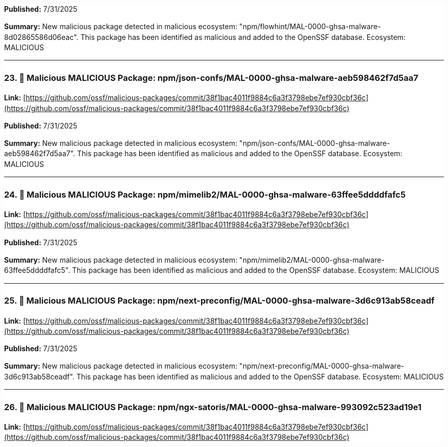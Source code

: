 **Published:** 7/31/2025

**Summary:** New malicious package detected in malicious ecosystem: "npm/flowhint/MAL-0000-ghsa-malware-8d02865586d06eac". This package has been identified as malicious and added to the OpenSSF database. Ecosystem: MALICIOUS

---

### 23. 🚨 Malicious MALICIOUS Package: npm/json-confs/MAL-0000-ghsa-malware-aeb598462f7d5aa7

**Link:** [https://github.com/ossf/malicious-packages/commit/38f1bac4011f9884c6a3f3798ebe7ef930cbf36c](https://github.com/ossf/malicious-packages/commit/38f1bac4011f9884c6a3f3798ebe7ef930cbf36c)

**Published:** 7/31/2025

**Summary:** New malicious package detected in malicious ecosystem: "npm/json-confs/MAL-0000-ghsa-malware-aeb598462f7d5aa7". This package has been identified as malicious and added to the OpenSSF database. Ecosystem: MALICIOUS

---

### 24. 🚨 Malicious MALICIOUS Package: npm/mimelib2/MAL-0000-ghsa-malware-63ffee5ddddfafc5

**Link:** [https://github.com/ossf/malicious-packages/commit/38f1bac4011f9884c6a3f3798ebe7ef930cbf36c](https://github.com/ossf/malicious-packages/commit/38f1bac4011f9884c6a3f3798ebe7ef930cbf36c)

**Published:** 7/31/2025

**Summary:** New malicious package detected in malicious ecosystem: "npm/mimelib2/MAL-0000-ghsa-malware-63ffee5ddddfafc5". This package has been identified as malicious and added to the OpenSSF database. Ecosystem: MALICIOUS

---

### 25. 🚨 Malicious MALICIOUS Package: npm/next-preconfig/MAL-0000-ghsa-malware-3d6c913ab58ceadf

**Link:** [https://github.com/ossf/malicious-packages/commit/38f1bac4011f9884c6a3f3798ebe7ef930cbf36c](https://github.com/ossf/malicious-packages/commit/38f1bac4011f9884c6a3f3798ebe7ef930cbf36c)

**Published:** 7/31/2025

**Summary:** New malicious package detected in malicious ecosystem: "npm/next-preconfig/MAL-0000-ghsa-malware-3d6c913ab58ceadf". This package has been identified as malicious and added to the OpenSSF database. Ecosystem: MALICIOUS

---

### 26. 🚨 Malicious MALICIOUS Package: npm/ngx-satoris/MAL-0000-ghsa-malware-993092c523ad19e1

**Link:** [https://github.com/ossf/malicious-packages/commit/38f1bac4011f9884c6a3f3798ebe7ef930cbf36c](https://github.com/ossf/malicious-packages/commit/38f1bac4011f9884c6a3f3798ebe7ef930cbf36c)
